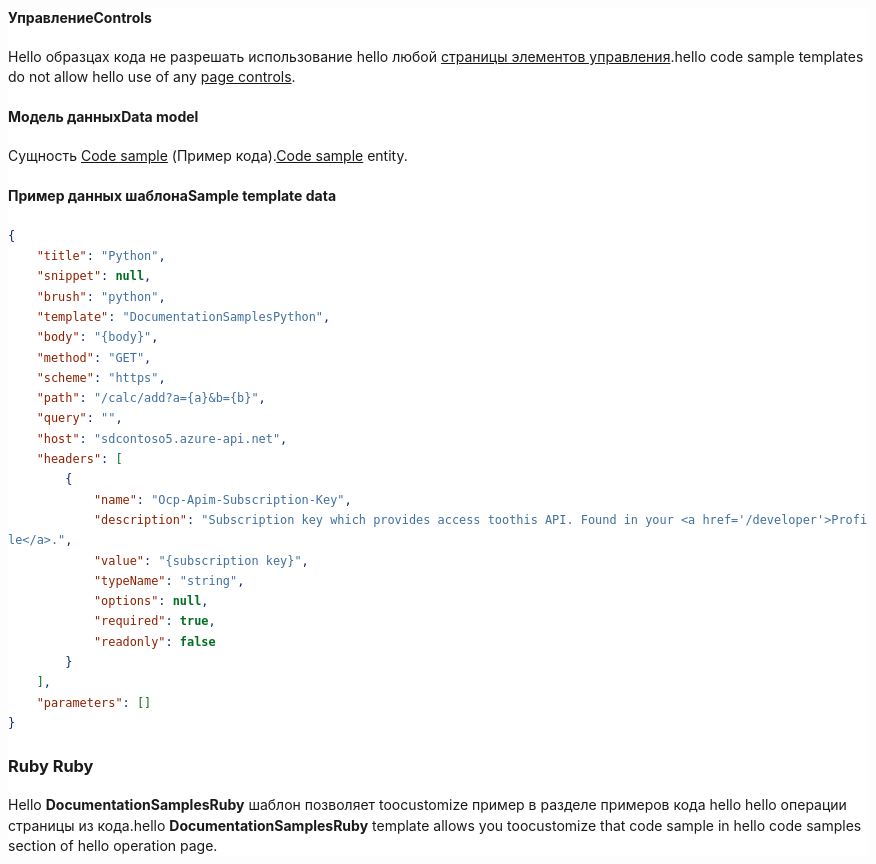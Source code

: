 #### <a name="controls"></a><span data-ttu-id="67df6-237">Управление</span><span class="sxs-lookup"><span data-stu-id="67df6-237">Controls</span></span>  
 <span data-ttu-id="67df6-238">Hello образцах кода не разрешать использование hello любой [страницы элементов управления](api-management-page-controls.md).</span><span class="sxs-lookup"><span data-stu-id="67df6-238">hello code sample templates do not allow hello use of any [page controls](api-management-page-controls.md).</span></span>  
  
#### <a name="data-model"></a><span data-ttu-id="67df6-239">Модель данных</span><span class="sxs-lookup"><span data-stu-id="67df6-239">Data model</span></span>  
 <span data-ttu-id="67df6-240">Сущность [Code sample](api-management-template-data-model-reference.md#Sample) (Пример кода).</span><span class="sxs-lookup"><span data-stu-id="67df6-240">[Code sample](api-management-template-data-model-reference.md#Sample) entity.</span></span>  
  
#### <a name="sample-template-data"></a><span data-ttu-id="67df6-241">Пример данных шаблона</span><span class="sxs-lookup"><span data-stu-id="67df6-241">Sample template data</span></span>  
  
```json  
{  
    "title": "Python",  
    "snippet": null,  
    "brush": "python",  
    "template": "DocumentationSamplesPython",  
    "body": "{body}",  
    "method": "GET",  
    "scheme": "https",  
    "path": "/calc/add?a={a}&b={b}",  
    "query": "",  
    "host": "sdcontoso5.azure-api.net",  
    "headers": [  
        {  
            "name": "Ocp-Apim-Subscription-Key",  
            "description": "Subscription key which provides access toothis API. Found in your <a href='/developer'>Profile</a>.",  
            "value": "{subscription key}",  
            "typeName": "string",  
            "options": null,  
            "required": true,  
            "readonly": false  
        }  
    ],  
    "parameters": []  
}  
```  
  
###  <span data-ttu-id="67df6-242"><a name="Ruby"></a> Ruby</span><span class="sxs-lookup"><span data-stu-id="67df6-242"><a name="Ruby"></a> Ruby</span></span>  
 <span data-ttu-id="67df6-243">Hello **DocumentationSamplesRuby** шаблон позволяет toocustomize пример в разделе примеров кода hello hello операции страницы из кода.</span><span class="sxs-lookup"><span data-stu-id="67df6-243">hello **DocumentationSamplesRuby** template allows you toocustomize that code sample in hello code samples section of hello operation page.</span></span>  
  